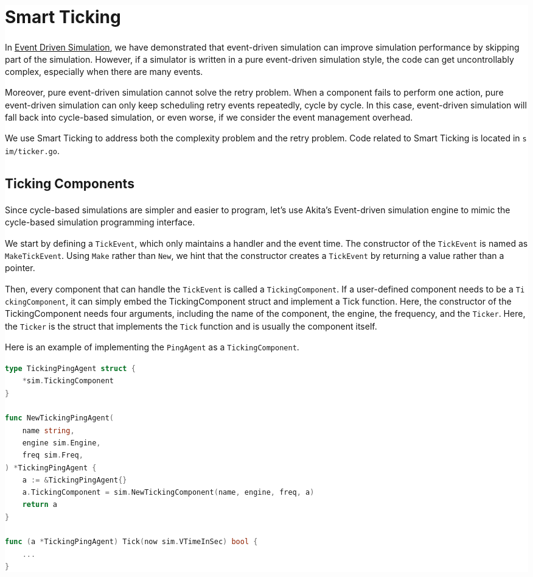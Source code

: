 # Smart Ticking

In [Event Driven Simulation](./event_driven_simulation.md), we have demonstrated that event-driven simulation can improve simulation performance by skipping part of the simulation. However, if a simulator is written in a pure event-driven simulation style, the code can get uncontrollably complex, especially when there are many events. 

Moreover, pure event-driven simulation cannot solve the retry problem. When a component fails to perform one action, pure event-driven simulation can only keep scheduling retry events repeatedly, cycle by cycle. In this case, event-driven simulation will fall back into cycle-based simulation, or even worse, if we consider the event management overhead.

We use Smart Ticking to address both the complexity problem and the retry problem. Code related to Smart Ticking is located in `sim/ticker.go`.

## Ticking Components

Since cycle-based simulations are simpler and easier to program, let’s use Akita’s Event-driven simulation engine to mimic the cycle-based simulation programming interface. 

We start by defining a `TickEvent`, which only maintains a handler and the event time. The constructor of the `TickEvent` is named as `MakeTickEvent`. Using `Make` rather than `New`, we hint that the constructor creates a `TickEvent` by returning a value rather than a pointer. 

Then, every component that can handle the `TickEvent` is called a `TickingComponent`. If a user-defined component needs to be a `TickingComponent`, it can simply embed the TickingComponent struct and implement a Tick function. Here, the constructor of the TickingComponent needs four arguments, including the name of the component, the engine, the frequency, and the `Ticker`. Here, the `Ticker` is the struct that implements the `Tick` function and is usually the component itself. 

Here is an example of implementing the `PingAgent` as a `TickingComponent`.

```go
type TickingPingAgent struct {
	*sim.TickingComponent
}

func NewTickingPingAgent(
	name string,
	engine sim.Engine,
	freq sim.Freq,
) *TickingPingAgent {
	a := &TickingPingAgent{}
	a.TickingComponent = sim.NewTickingComponent(name, engine, freq, a)
	return a
}

func (a *TickingPingAgent) Tick(now sim.VTimeInSec) bool {
	...
}

```
